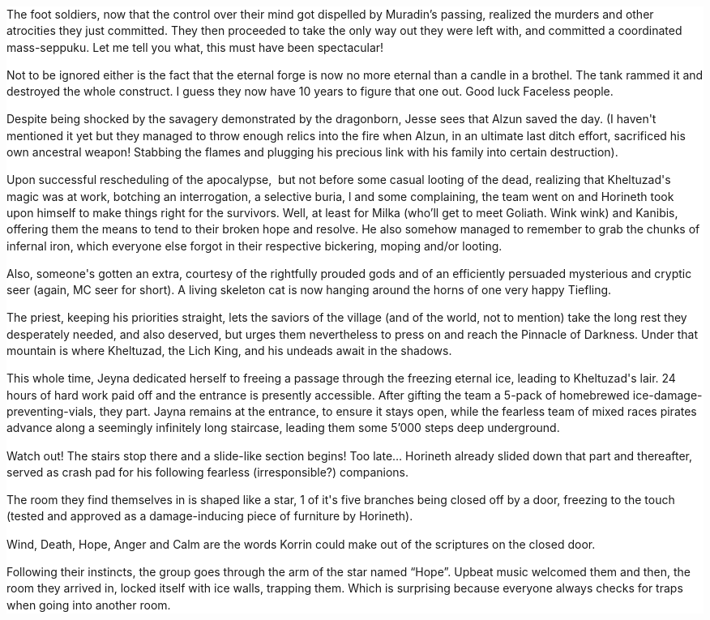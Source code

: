 The foot soldiers, now that the control over their mind got dispelled by Muradin’s passing, realized the murders and other atrocities they just committed. They then proceeded to take the only way out they were left with, and committed a coordinated mass-seppuku. Let me tell you what, this must have been spectacular! 

  

Not to be ignored either is the fact that the eternal forge is now no more eternal than a candle in a brothel. The tank rammed it and destroyed the whole construct. I guess they now have 10 years to figure that one out. Good luck Faceless people. 

  

Despite being shocked by the savagery demonstrated by the dragonborn, Jesse sees that Alzun saved the day. (I haven't mentioned it yet but they managed to throw enough relics into the fire when Alzun, in an ultimate last ditch effort, sacrificed his own ancestral weapon! Stabbing the flames and plugging his precious link with his family into certain destruction).

  

Upon successful rescheduling of the apocalypse,  but not before some casual looting of the dead, realizing that Kheltuzad's magic was at work, botching an interrogation, a selective buria, l and some complaining, the team went on and Horineth took upon himself to make things right for the survivors. Well, at least for Milka (who’ll get to meet Goliath. Wink wink) and Kanibis, offering them the means to tend to their broken hope and resolve. He also somehow managed to remember to grab the chunks of infernal iron, which everyone else forgot in their respective bickering, moping and/or looting.

Also, someone's gotten an extra, courtesy of the rightfully prouded gods and of an efficiently persuaded mysterious and cryptic seer (again, MC seer for short). A living skeleton cat is now hanging around the horns of one very happy Tiefling. 

  

The priest, keeping his priorities straight, lets the saviors of the village (and of the world, not to mention) take the long rest they desperately needed, and also deserved, but urges them nevertheless to press on and reach the Pinnacle of Darkness. Under that mountain is where Kheltuzad, the Lich King, and his undeads await in the shadows. 

  

This whole time, Jeyna dedicated herself to freeing a passage through the freezing eternal ice, leading to Kheltuzad's lair. 24 hours of hard work paid off and the entrance is presently accessible. After gifting the team a 5-pack of homebrewed ice-damage-preventing-vials, they part. Jayna remains at the entrance, to ensure it stays open, while the fearless team of mixed races pirates advance along a seemingly infinitely long staircase, leading them some 5’000 steps deep underground.

Watch out! The stairs stop there and a slide-like section begins! Too late… Horineth already slided down that part and thereafter, served as crash pad for his following fearless (irresponsible?) companions.

  

The room they find themselves in is shaped like a star, 1 of it's five branches being closed off by a door, freezing to the touch (tested and approved as a damage-inducing piece of furniture by Horineth). 

Wind, Death, Hope, Anger and Calm are the words Korrin could make out of the scriptures on the closed door. 

  

Following their instincts, the group goes through the arm of the star named “Hope”. Upbeat music welcomed them and then, the room they arrived in, locked itself with ice walls, trapping them. Which is surprising because everyone always checks for traps when going into another room.
